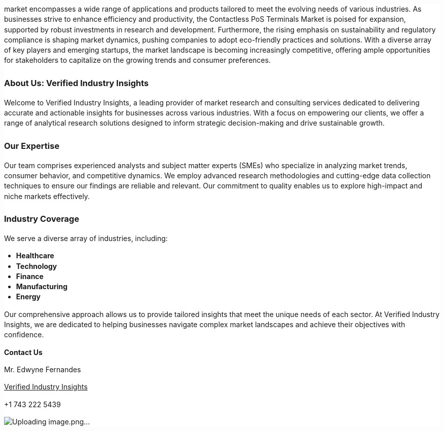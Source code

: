 market encompasses a wide range of applications and products tailored to meet the evolving needs of various industries. As businesses strive to enhance efficiency and productivity, the Contactless PoS Terminals Market is poised for expansion, supported by robust investments in research and development. Furthermore, the rising emphasis on sustainability and regulatory compliance is shaping market dynamics, pushing companies to adopt eco-friendly practices and solutions. With a diverse array of key players and emerging startups, the market landscape is becoming increasingly competitive, offering ample opportunities for stakeholders to capitalize on the growing trends and consumer preferences.</p><h3>About Us: Verified Industry Insights</h3><p>Welcome to Verified Industry Insights, a leading provider of market research and consulting services dedicated to delivering accurate and actionable insights for businesses across various industries. With a focus on empowering our clients, we offer a range of analytical research solutions designed to inform strategic decision-making and drive sustainable growth.</p><h3>Our Expertise</h3><p>Our team comprises experienced analysts and subject matter experts (SMEs) who specialize in analyzing market trends, consumer behavior, and competitive dynamics. We employ advanced research methodologies and cutting-edge data collection techniques to ensure our findings are reliable and relevant. Our commitment to quality enables us to explore high-impact and niche markets effectively.</p><h3>Industry Coverage</h3><p>We serve a diverse array of industries, including:</p><ul><li><strong>Healthcare</strong></li><li><strong>Technology</strong></li><li><strong>Finance</strong></li><li><strong>Manufacturing</strong></li><li><strong>Energy</strong></li></ul><p>Our comprehensive approach allows us to provide tailored insights that meet the unique needs of each sector. At Verified Industry Insights, we are dedicated to helping businesses navigate complex market landscapes and achieve their objectives with confidence.</p><p><strong>Contact Us</strong></p><p>Mr. Edwyne Fernandes</p><p><a href="https://www.verifiedindustryinsights.com/">Verified Industry Insights</a></p><p>+1 743 222 5439</p>
![Uploading image.png…]()
